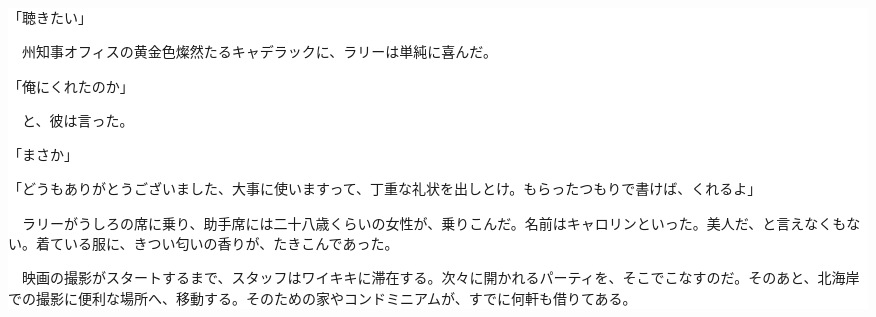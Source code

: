 「聴きたい」

　州知事オフィスの黄金色燦然たるキャデラックに、ラリーは単純に喜んだ。

「俺にくれたのか」

　と、彼は言った。

「まさか」

「どうもありがとうございました、大事に使いますって、丁重な礼状を出しとけ。もらったつもりで書けば、くれるよ」

　ラリーがうしろの席に乗り、助手席には二十八歳くらいの女性が、乗りこんだ。名前はキャロリンといった。美人だ、と言えなくもない。着ている服に、きつい匂いの香りが、たきこんであった。

　映画の撮影がスタートするまで、スタッフはワイキキに滞在する。次々に開かれるパーティを、そこでこなすのだ。そのあと、北海岸での撮影に便利な場所へ、移動する。そのための家やコンドミニアムが、すでに何軒も借りてある。

